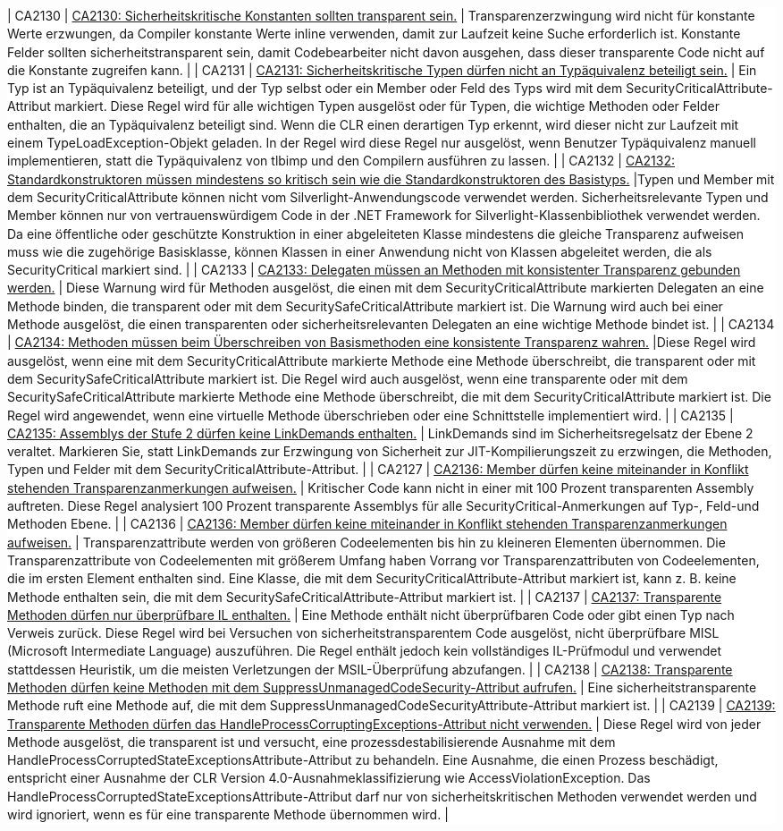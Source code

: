 | CA2130 | [CA2130: Sicherheitskritische Konstanten sollten transparent sein.](../code-quality/ca2130.md) | Transparenzerzwingung wird nicht für konstante Werte erzwungen, da Compiler konstante Werte inline verwenden, damit zur Laufzeit keine Suche erforderlich ist. Konstante Felder sollten sicherheitstransparent sein, damit Codebearbeiter nicht davon ausgehen, dass dieser transparente Code nicht auf die Konstante zugreifen kann. |
| CA2131 | [CA2131: Sicherheitskritische Typen dürfen nicht an Typäquivalenz beteiligt sein.](../code-quality/ca2131.md) | Ein Typ ist an Typäquivalenz beteiligt, und der Typ selbst oder ein Member oder Feld des Typs wird mit dem SecurityCriticalAttribute-Attribut markiert. Diese Regel wird für alle wichtigen Typen ausgelöst oder für Typen, die wichtige Methoden oder Felder enthalten, die an Typäquivalenz beteiligt sind. Wenn die CLR einen derartigen Typ erkennt, wird dieser nicht zur Laufzeit mit einem TypeLoadException-Objekt geladen. In der Regel wird diese Regel nur ausgelöst, wenn Benutzer Typäquivalenz manuell implementieren, statt die Typäquivalenz von tlbimp und den Compilern ausführen zu lassen. |
| CA2132 | [CA2132: Standardkonstruktoren müssen mindestens so kritisch sein wie die Standardkonstruktoren des Basistyps.](../code-quality/ca2132.md) |Typen und Member mit dem SecurityCriticalAttribute können nicht vom Silverlight-Anwendungscode verwendet werden. Sicherheitsrelevante Typen und Member können nur von vertrauenswürdigem Code in der .NET Framework for Silverlight-Klassenbibliothek verwendet werden. Da eine öffentliche oder geschützte Konstruktion in einer abgeleiteten Klasse mindestens die gleiche Transparenz aufweisen muss wie die zugehörige Basisklasse, können Klassen in einer Anwendung nicht von Klassen abgeleitet werden, die als SecurityCritical markiert sind. |
| CA2133 | [CA2133: Delegaten müssen an Methoden mit konsistenter Transparenz gebunden werden.](../code-quality/ca2133.md) | Diese Warnung wird für Methoden ausgelöst, die einen mit dem SecurityCriticalAttribute markierten Delegaten an eine Methode binden, die transparent oder mit dem SecuritySafeCriticalAttribute markiert ist. Die Warnung wird auch bei einer Methode ausgelöst, die einen transparenten oder sicherheitsrelevanten Delegaten an eine wichtige Methode bindet ist. |
| CA2134 | [CA2134: Methoden müssen beim Überschreiben von Basismethoden eine konsistente Transparenz wahren.](../code-quality/ca2134.md) |Diese Regel wird ausgelöst, wenn eine mit dem SecurityCriticalAttribute markierte Methode eine Methode überschreibt, die transparent oder mit dem SecuritySafeCriticalAttribute markiert ist. Die Regel wird auch ausgelöst, wenn eine transparente oder mit dem SecuritySafeCriticalAttribute markierte Methode eine Methode überschreibt, die mit dem SecurityCriticalAttribute markiert ist. Die Regel wird angewendet, wenn eine virtuelle Methode überschrieben oder eine Schnittstelle implementiert wird. |
| CA2135 | [CA2135: Assemblys der Stufe 2 dürfen keine LinkDemands enthalten.](../code-quality/ca2135.md) | LinkDemands sind im Sicherheitsregelsatz der Ebene 2 veraltet. Markieren Sie, statt LinkDemands zur Erzwingung von Sicherheit zur JIT-Kompilierungszeit zu erzwingen, die Methoden, Typen und Felder mit dem SecurityCriticalAttribute-Attribut. |
| CA2127 | [CA2136: Member dürfen keine miteinander in Konflikt stehenden Transparenzanmerkungen aufweisen.](../code-quality/ca2136.md) | Kritischer Code kann nicht in einer mit 100 Prozent transparenten Assembly auftreten. Diese Regel analysiert 100 Prozent transparente Assemblys für alle SecurityCritical-Anmerkungen auf Typ-, Feld-und Methoden Ebene. |
| CA2136 | [CA2136: Member dürfen keine miteinander in Konflikt stehenden Transparenzanmerkungen aufweisen.](../code-quality/ca2136.md) | Transparenzattribute werden von größeren Codeelementen bis hin zu kleineren Elementen übernommen. Die Transparenzattribute von Codeelementen mit größerem Umfang haben Vorrang vor Transparenzattributen von Codeelementen, die im ersten Element enthalten sind. Eine Klasse, die mit dem SecurityCriticalAttribute-Attribut markiert ist, kann z. B. keine Methode enthalten sein, die mit dem SecuritySafeCriticalAttribute-Attribut markiert ist. |
| CA2137 | [CA2137: Transparente Methoden dürfen nur überprüfbare IL enthalten.](../code-quality/ca2137.md) | Eine Methode enthält nicht überprüfbaren Code oder gibt einen Typ nach Verweis zurück. Diese Regel wird bei Versuchen von sicherheitstransparentem Code ausgelöst, nicht überprüfbare MISL (Microsoft Intermediate Language) auszuführen. Die Regel enthält jedoch kein vollständiges IL-Prüfmodul und verwendet stattdessen Heuristik, um die meisten Verletzungen der MSIL-Überprüfung abzufangen. |
| CA2138 | [CA2138: Transparente Methoden dürfen keine Methoden mit dem SuppressUnmanagedCodeSecurity-Attribut aufrufen.](../code-quality/ca2138.md) | Eine sicherheitstransparente Methode ruft eine Methode auf, die mit dem SuppressUnmanagedCodeSecurityAttribute-Attribut markiert ist. |
| CA2139 | [CA2139: Transparente Methoden dürfen das HandleProcessCorruptingExceptions-Attribut nicht verwenden.](../code-quality/ca2139.md) | Diese Regel wird von jeder Methode ausgelöst, die transparent ist und versucht, eine prozessdestabilisierende Ausnahme mit dem HandleProcessCorruptedStateExceptionsAttribute-Attribut zu behandeln. Eine Ausnahme, die einen Prozess beschädigt, entspricht einer Ausnahme der CLR Version 4.0-Ausnahmeklassifizierung wie AccessViolationException. Das HandleProcessCorruptedStateExceptionsAttribute-Attribut darf nur von sicherheitskritischen Methoden verwendet werden und wird ignoriert, wenn es für eine transparente Methode übernommen wird. |
